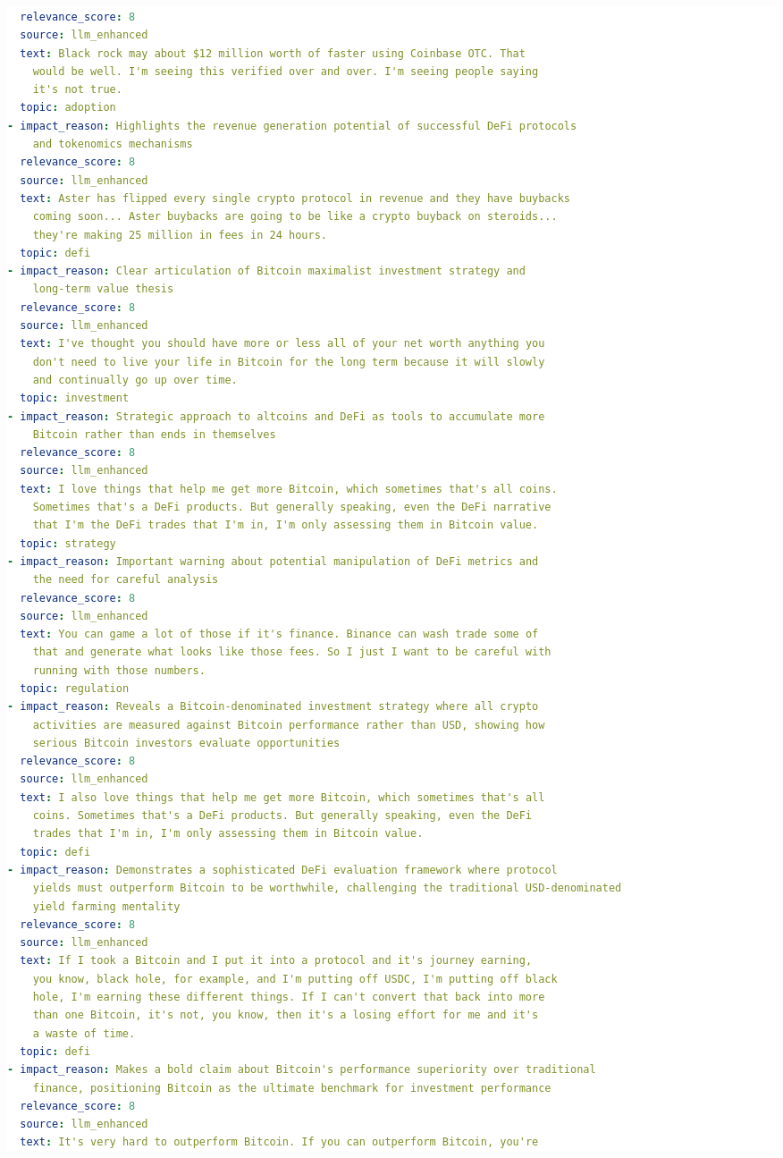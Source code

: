 ```yaml
  relevance_score: 8
  source: llm_enhanced
  text: Black rock may about $12 million worth of faster using Coinbase OTC. That
    would be well. I'm seeing this verified over and over. I'm seeing people saying
    it's not true.
  topic: adoption
- impact_reason: Highlights the revenue generation potential of successful DeFi protocols
    and tokenomics mechanisms
  relevance_score: 8
  source: llm_enhanced
  text: Aster has flipped every single crypto protocol in revenue and they have buybacks
    coming soon... Aster buybacks are going to be like a crypto buyback on steroids...
    they're making 25 million in fees in 24 hours.
  topic: defi
- impact_reason: Clear articulation of Bitcoin maximalist investment strategy and
    long-term value thesis
  relevance_score: 8
  source: llm_enhanced
  text: I've thought you should have more or less all of your net worth anything you
    don't need to live your life in Bitcoin for the long term because it will slowly
    and continually go up over time.
  topic: investment
- impact_reason: Strategic approach to altcoins and DeFi as tools to accumulate more
    Bitcoin rather than ends in themselves
  relevance_score: 8
  source: llm_enhanced
  text: I love things that help me get more Bitcoin, which sometimes that's all coins.
    Sometimes that's a DeFi products. But generally speaking, even the DeFi narrative
    that I'm the DeFi trades that I'm in, I'm only assessing them in Bitcoin value.
  topic: strategy
- impact_reason: Important warning about potential manipulation of DeFi metrics and
    the need for careful analysis
  relevance_score: 8
  source: llm_enhanced
  text: You can game a lot of those if it's finance. Binance can wash trade some of
    that and generate what looks like those fees. So I just I want to be careful with
    running with those numbers.
  topic: regulation
- impact_reason: Reveals a Bitcoin-denominated investment strategy where all crypto
    activities are measured against Bitcoin performance rather than USD, showing how
    serious Bitcoin investors evaluate opportunities
  relevance_score: 8
  source: llm_enhanced
  text: I also love things that help me get more Bitcoin, which sometimes that's all
    coins. Sometimes that's a DeFi products. But generally speaking, even the DeFi
    trades that I'm in, I'm only assessing them in Bitcoin value.
  topic: defi
- impact_reason: Demonstrates a sophisticated DeFi evaluation framework where protocol
    yields must outperform Bitcoin to be worthwhile, challenging the traditional USD-denominated
    yield farming mentality
  relevance_score: 8
  source: llm_enhanced
  text: If I took a Bitcoin and I put it into a protocol and it's journey earning,
    you know, black hole, for example, and I'm putting off USDC, I'm putting off black
    hole, I'm earning these different things. If I can't convert that back into more
    than one Bitcoin, it's not, you know, then it's a losing effort for me and it's
    a waste of time.
  topic: defi
- impact_reason: Makes a bold claim about Bitcoin's performance superiority over traditional
    finance, positioning Bitcoin as the ultimate benchmark for investment performance
  relevance_score: 8
  source: llm_enhanced
  text: It's very hard to outperform Bitcoin. If you can outperform Bitcoin, you're
```